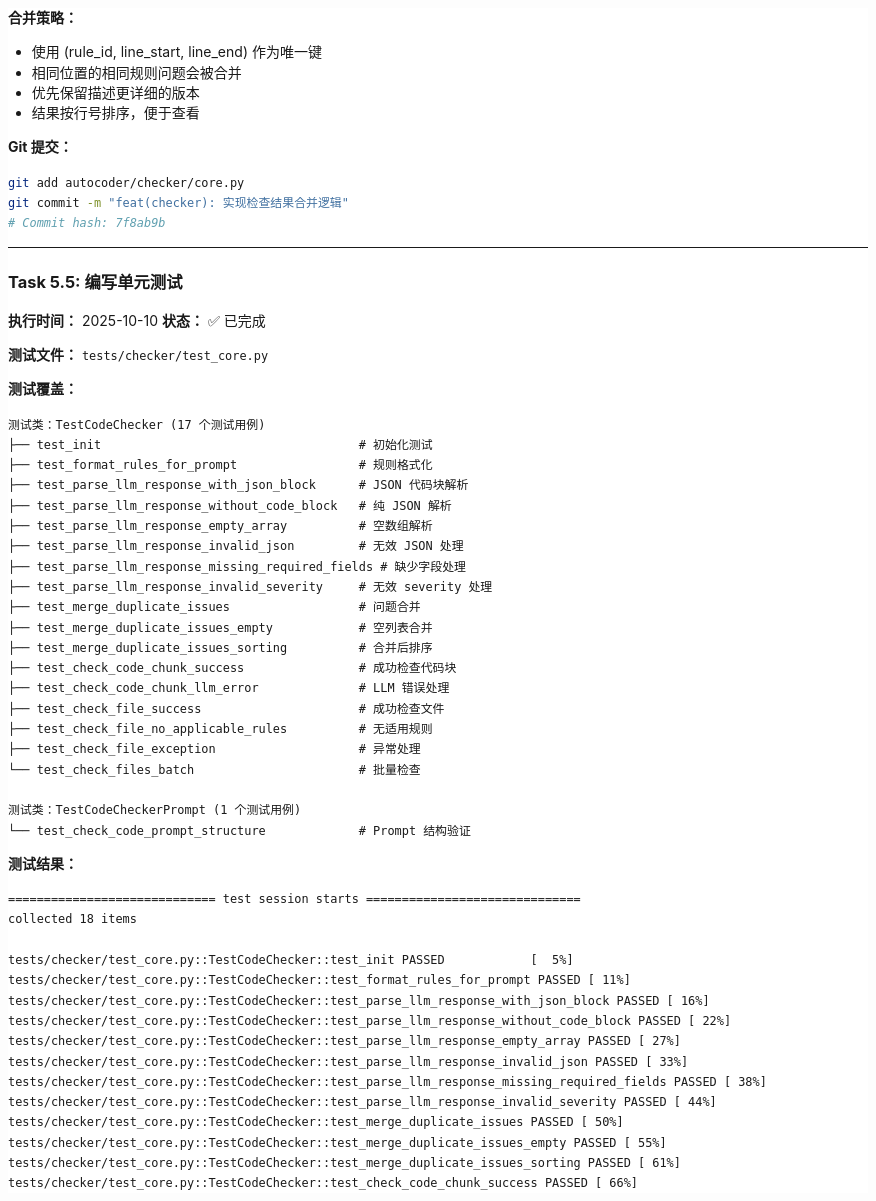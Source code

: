 **合并策略：**
- 使用 (rule_id, line_start, line_end) 作为唯一键
- 相同位置的相同规则问题会被合并
- 优先保留描述更详细的版本
- 结果按行号排序，便于查看

**Git 提交：**
```bash
git add autocoder/checker/core.py
git commit -m "feat(checker): 实现检查结果合并逻辑"
# Commit hash: 7f8ab9b
```

---

### Task 5.5: 编写单元测试

**执行时间：** 2025-10-10
**状态：** ✅ 已完成

**测试文件：** `tests/checker/test_core.py`

**测试覆盖：**

```
测试类：TestCodeChecker (17 个测试用例)
├── test_init                                    # 初始化测试
├── test_format_rules_for_prompt                 # 规则格式化
├── test_parse_llm_response_with_json_block      # JSON 代码块解析
├── test_parse_llm_response_without_code_block   # 纯 JSON 解析
├── test_parse_llm_response_empty_array          # 空数组解析
├── test_parse_llm_response_invalid_json         # 无效 JSON 处理
├── test_parse_llm_response_missing_required_fields # 缺少字段处理
├── test_parse_llm_response_invalid_severity     # 无效 severity 处理
├── test_merge_duplicate_issues                  # 问题合并
├── test_merge_duplicate_issues_empty            # 空列表合并
├── test_merge_duplicate_issues_sorting          # 合并后排序
├── test_check_code_chunk_success                # 成功检查代码块
├── test_check_code_chunk_llm_error              # LLM 错误处理
├── test_check_file_success                      # 成功检查文件
├── test_check_file_no_applicable_rules          # 无适用规则
├── test_check_file_exception                    # 异常处理
└── test_check_files_batch                       # 批量检查

测试类：TestCodeCheckerPrompt (1 个测试用例)
└── test_check_code_prompt_structure             # Prompt 结构验证
```

**测试结果：**
```bash
============================= test session starts ==============================
collected 18 items

tests/checker/test_core.py::TestCodeChecker::test_init PASSED            [  5%]
tests/checker/test_core.py::TestCodeChecker::test_format_rules_for_prompt PASSED [ 11%]
tests/checker/test_core.py::TestCodeChecker::test_parse_llm_response_with_json_block PASSED [ 16%]
tests/checker/test_core.py::TestCodeChecker::test_parse_llm_response_without_code_block PASSED [ 22%]
tests/checker/test_core.py::TestCodeChecker::test_parse_llm_response_empty_array PASSED [ 27%]
tests/checker/test_core.py::TestCodeChecker::test_parse_llm_response_invalid_json PASSED [ 33%]
tests/checker/test_core.py::TestCodeChecker::test_parse_llm_response_missing_required_fields PASSED [ 38%]
tests/checker/test_core.py::TestCodeChecker::test_parse_llm_response_invalid_severity PASSED [ 44%]
tests/checker/test_core.py::TestCodeChecker::test_merge_duplicate_issues PASSED [ 50%]
tests/checker/test_core.py::TestCodeChecker::test_merge_duplicate_issues_empty PASSED [ 55%]
tests/checker/test_core.py::TestCodeChecker::test_merge_duplicate_issues_sorting PASSED [ 61%]
tests/checker/test_core.py::TestCodeChecker::test_check_code_chunk_success PASSED [ 66%]
```